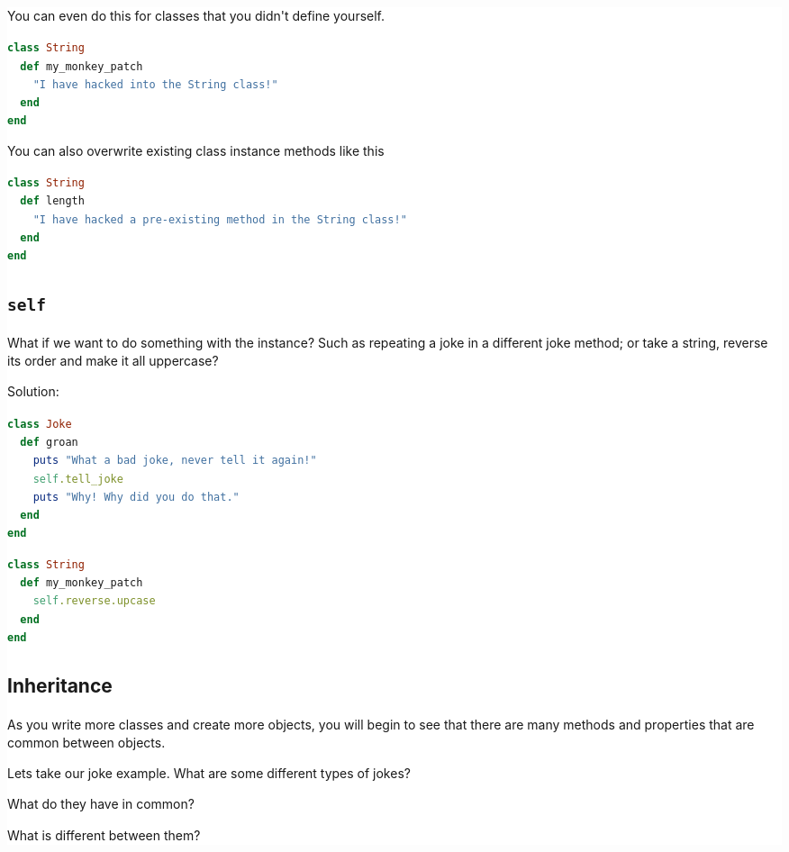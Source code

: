 You can even do this for classes that you didn't define yourself.

```ruby
class String
  def my_monkey_patch
    "I have hacked into the String class!"
  end
end
```

You can also overwrite existing class instance methods like this

```ruby
class String
  def length
    "I have hacked a pre-existing method in the String class!"
  end
end
```

## `self`

What if we want to do something with the instance?
Such as repeating a joke in a different joke method; or take a string, reverse its order and make it all uppercase?

Solution:

```ruby
class Joke
  def groan
    puts "What a bad joke, never tell it again!"
    self.tell_joke
    puts "Why! Why did you do that."
  end
end
```

```ruby
class String
  def my_monkey_patch
    self.reverse.upcase
  end
end
```

## Inheritance
As you write more classes and create more objects, you will begin to see that there are many methods and properties that are common between objects.

Lets take our joke example. What are some different types of jokes?

What do they have in common?

What is different between them?
